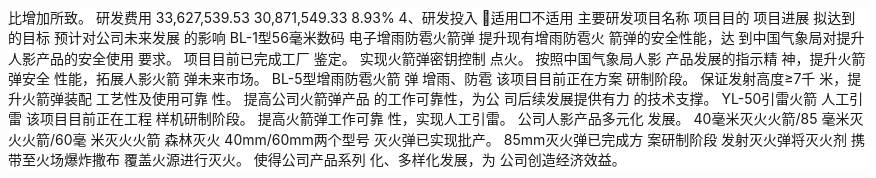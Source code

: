比增加所致。
研发费用
33,627,539.53
30,871,549.33
8.93%
4、研发投入
适用□不适用
主要研发项目名称
项目目的
项目进展
拟达到的目标
预计对公司未来发展
的影响
BL-1型56毫米数码
电子增雨防雹火箭弹
提升现有增雨防雹火
箭弹的安全性能，达
到中国气象局对提升
人影产品的安全使用
要求。
项目目前已完成工厂
鉴定。
实现火箭弹密钥控制
点火。
按照中国气象局人影
产品发展的指示精
神，提升火箭弹安全
性能，拓展人影火箭
弹未来市场。
BL-5型增雨防雹火箭
弹
增雨、防雹
该项目目前正在方案
研制阶段。
保证发射高度≥7千
米，提升火箭弹装配
工艺性及使用可靠
性。
提高公司火箭弹产品
的工作可靠性，为公
司后续发展提供有力
的技术支撑。
YL-50引雷火箭
人工引雷
该项目目前正在工程
样机研制阶段。
提高火箭弹工作可靠
性，实现人工引雷。
公司人影产品多元化
发展。
40毫米灭火火箭/85
毫米灭火火箭/60毫
米灭火火箭
森林灭火
40mm/60mm两个型号
灭火弹已实现批产。
85mm灭火弹已完成方
案研制阶段
发射灭火弹将灭火剂
携带至火场爆炸撒布
覆盖火源进行灭火。
使得公司产品系列
化、多样化发展，为
公司创造经济效益。